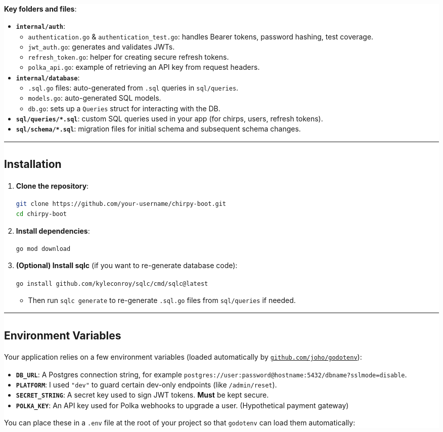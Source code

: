 **Key folders and files**:
- **`internal/auth`**: 
  - `authentication.go` & `authentication_test.go`: handles Bearer tokens, password hashing, test coverage.
  - `jwt_auth.go`: generates and validates JWTs.
  - `refresh_token.go`: helper for creating secure refresh tokens.
  - `polka_api.go`: example of retrieving an API key from request headers.
- **`internal/database`**: 
  - `.sql.go` files: auto-generated from `.sql` queries in `sql/queries`.
  - `models.go`: auto-generated SQL models.
  - `db.go`: sets up a `Queries` struct for interacting with the DB.
- **`sql/queries/*.sql`**: custom SQL queries used in your app (for chirps, users, refresh tokens).
- **`sql/schema/*.sql`**: migration files for initial schema and subsequent schema changes.

---

## Installation

1. **Clone the repository**:

   ```bash
   git clone https://github.com/your-username/chirpy-boot.git
   cd chirpy-boot
   ```

2. **Install dependencies**:

   ```bash
   go mod download
   ```

3. **(Optional) Install sqlc** (if you want to re-generate database code):
   
   ```bash
   go install github.com/kyleconroy/sqlc/cmd/sqlc@latest
   ```
   
   - Then run `sqlc generate` to re-generate `.sql.go` files from `sql/queries` if needed.

---

## Environment Variables

Your application relies on a few environment variables (loaded automatically by [`github.com/joho/godotenv`](https://github.com/joho/godotenv)):

- **`DB_URL`**: A Postgres connection string, for example `postgres://user:password@hostname:5432/dbname?sslmode=disable`.
- **`PLATFORM`**: I used `"dev"` to guard certain dev-only endpoints (like `/admin/reset`).
- **`SECRET_STRING`**: A secret key used to sign JWT tokens. **Must** be kept secure.
- **`POLKA_KEY`**: An API key used for Polka webhooks to upgrade a user. (Hypothetical payment gateway)

You can place these in a `.env` file at the root of your project so that `godotenv` can load them automatically:
